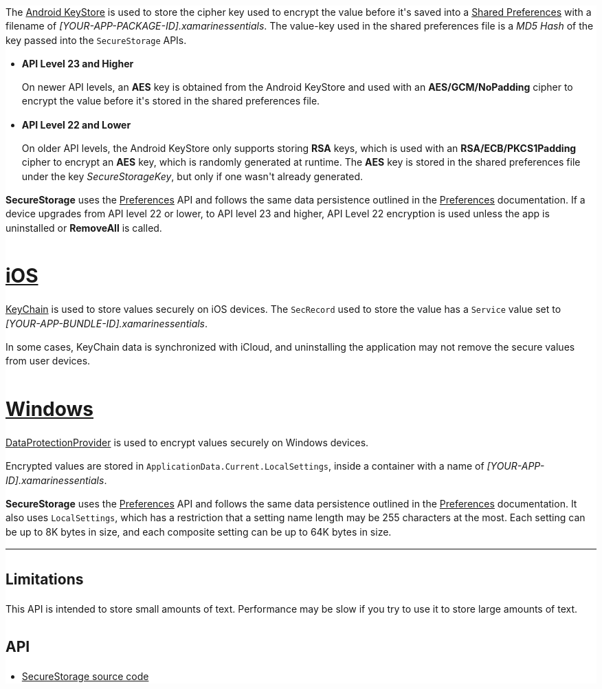 The [Android KeyStore](https://developer.android.com/training/articles/keystore.html) is used to store the cipher key used to encrypt the value before it's saved into a [Shared Preferences](https://developer.android.com/training/data-storage/shared-preferences.html) with a filename of _[YOUR-APP-PACKAGE-ID].xamarinessentials_. The value-key used in the shared preferences file is a _MD5 Hash_ of the key passed into the `SecureStorage` APIs.

- **API Level 23 and Higher**

  On newer API levels, an **AES** key is obtained from the Android KeyStore and used with an **AES/GCM/NoPadding** cipher to encrypt the value before it's stored in the shared preferences file.

- **API Level 22 and Lower**

  On older API levels, the Android KeyStore only supports storing **RSA** keys, which is used with an **RSA/ECB/PKCS1Padding** cipher to encrypt an **AES** key, which is randomly generated at runtime. The **AES** key is stored in the shared preferences file under the key _SecureStorageKey_, but only if one wasn't already generated.

**SecureStorage** uses the [Preferences](preferences.md) API and follows the same data persistence outlined in the [Preferences](preferences.md#persistence) documentation. If a device upgrades from API level 22 or lower, to API level 23 and higher, API Level 22 encryption is used unless the app is uninstalled or **RemoveAll** is called.

# [iOS](#tab/ios)

[KeyChain](xref:Security.SecKeyChain) is used to store values securely on iOS devices. The `SecRecord` used to store the value has a `Service` value set to _[YOUR-APP-BUNDLE-ID].xamarinessentials_.

In some cases, KeyChain data is synchronized with iCloud, and uninstalling the application may not remove the secure values from user devices.

# [Windows](#tab/windows)

[DataProtectionProvider](/uwp/api/windows.security.cryptography.dataprotection.dataprotectionprovider) is used to encrypt values securely on Windows devices.

Encrypted values are stored in `ApplicationData.Current.LocalSettings`, inside a container with a name of _[YOUR-APP-ID].xamarinessentials_.

**SecureStorage** uses the [Preferences](preferences.md) API and follows the same data persistence outlined in the [Preferences](preferences.md#persistence) documentation. It also uses `LocalSettings`, which has a restriction that a setting name length may be 255 characters at the most. Each setting can be up to 8K bytes in size, and each composite setting can be up to 64K bytes in size.

-----



## Limitations

This API is intended to store small amounts of text. Performance may be slow if you try to use it to store large amounts of text.

## API

- [SecureStorage source code](https://github.com/dotnet/maui/tree/main/src/Essentials/src/SecureStorage)

